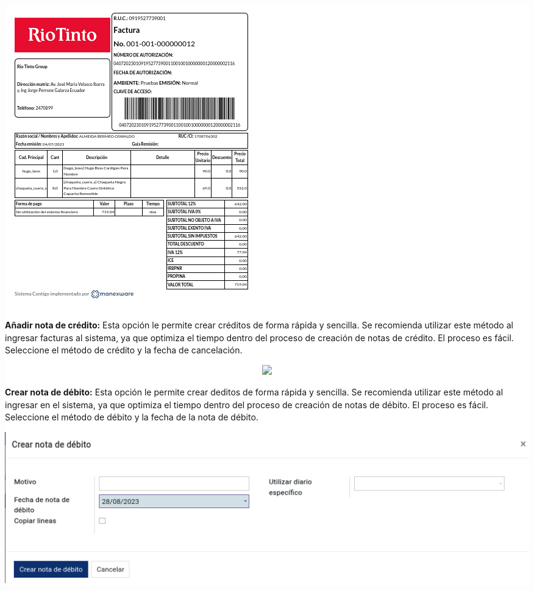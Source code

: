   <img src="./assets/img/7/vistapreviafactura.png">
</p>

__Añadir nota de crédito:__ Esta opción le permite crear créditos de forma rápida y sencilla. Se recomienda utilizar este método al ingresar facturas al sistema, ya que optimiza el tiempo dentro del proceso de creación de notas de crédito. El proceso es fácil. Seleccione el método de crédito y la fecha de cancelación.

<p align="center">
  <img src="./assets/img/7/añadirnotadecredito.png">
</p>

__Crear nota de débito:__ Esta opción le permite crear deditos de forma rápida y sencilla. Se recomienda utilizar este método al ingresar en el  sistema, ya que optimiza el tiempo dentro del proceso de creación de notas de débito. El proceso es fácil. Seleccione el método de débito y la fecha de la nota de débito.
<p align="center">
  <img src="./assets/img/7/crearnotadedebito.png">
</p>

